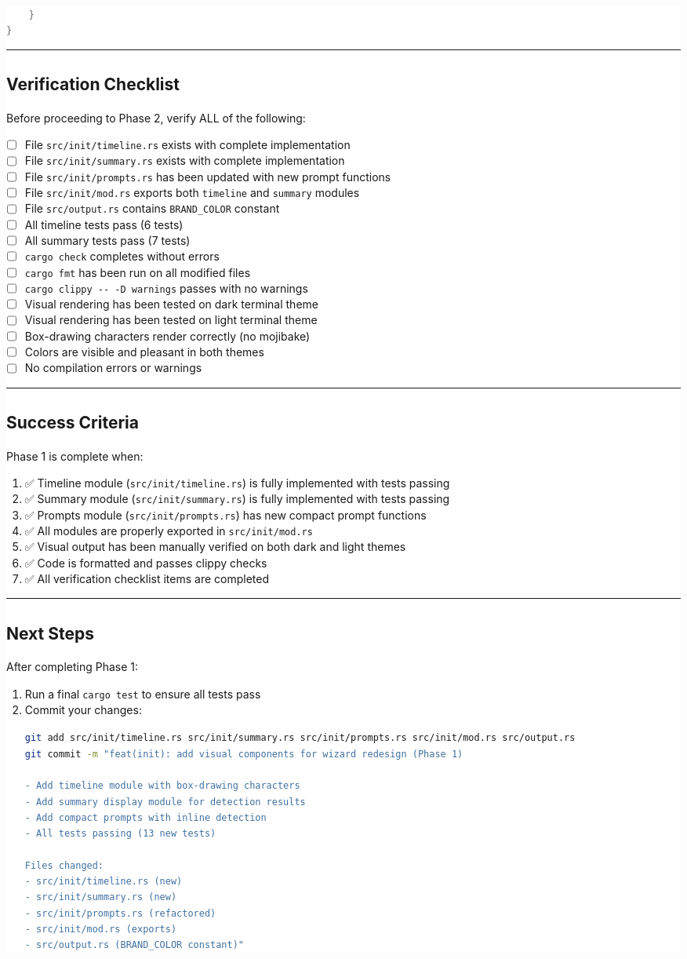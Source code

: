   ```rust
      }
  }
  ```

---

## Verification Checklist

Before proceeding to Phase 2, verify ALL of the following:

- [ ] File `src/init/timeline.rs` exists with complete implementation
- [ ] File `src/init/summary.rs` exists with complete implementation
- [ ] File `src/init/prompts.rs` has been updated with new prompt functions
- [ ] File `src/init/mod.rs` exports both `timeline` and `summary` modules
- [ ] File `src/output.rs` contains `BRAND_COLOR` constant
- [ ] All timeline tests pass (6 tests)
- [ ] All summary tests pass (7 tests)
- [ ] `cargo check` completes without errors
- [ ] `cargo fmt` has been run on all modified files
- [ ] `cargo clippy -- -D warnings` passes with no warnings
- [ ] Visual rendering has been tested on dark terminal theme
- [ ] Visual rendering has been tested on light terminal theme
- [ ] Box-drawing characters render correctly (no mojibake)
- [ ] Colors are visible and pleasant in both themes
- [ ] No compilation errors or warnings

---

## Success Criteria

Phase 1 is complete when:

1. ✅ Timeline module (`src/init/timeline.rs`) is fully implemented with tests passing
2. ✅ Summary module (`src/init/summary.rs`) is fully implemented with tests passing
3. ✅ Prompts module (`src/init/prompts.rs`) has new compact prompt functions
4. ✅ All modules are properly exported in `src/init/mod.rs`
5. ✅ Visual output has been manually verified on both dark and light themes
6. ✅ Code is formatted and passes clippy checks
7. ✅ All verification checklist items are completed

---

## Next Steps

After completing Phase 1:

1. Run a final `cargo test` to ensure all tests pass
2. Commit your changes:
   ```bash
   git add src/init/timeline.rs src/init/summary.rs src/init/prompts.rs src/init/mod.rs src/output.rs
   git commit -m "feat(init): add visual components for wizard redesign (Phase 1)

   - Add timeline module with box-drawing characters
   - Add summary display module for detection results
   - Add compact prompts with inline detection
   - All tests passing (13 new tests)

   Files changed:
   - src/init/timeline.rs (new)
   - src/init/summary.rs (new)
   - src/init/prompts.rs (refactored)
   - src/init/mod.rs (exports)
   - src/output.rs (BRAND_COLOR constant)"
   ```